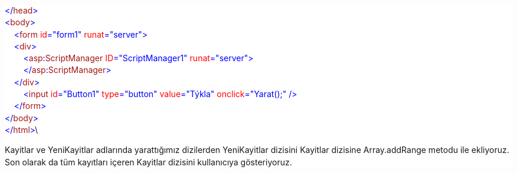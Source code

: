  <span style="color:blue; ">\</</span><span
style="color:#A31515; ">head</span><span style="color:blue; ">\></span>\
 <span style="color:blue; ">\<</span><span
style="color:#A31515; ">body</span><span style="color:blue; ">\></span>\
 <span>    <span style="color:blue; ">\<</span><span
style="color:#A31515; ">form</span> <span
style="color:red; ">id</span><span style="color:blue; ">="form1"</span>
<span style="color:red; ">runat</span><span
style="color:blue; ">="server"\></span></span>\
 <span>    <span style="color:blue; ">\<</span><span
style="color:#A31515; ">div</span><span
style="color:blue; ">\></span></span>\
 <span>        <span style="color:blue; ">\<</span><span
style="color:#A31515; ">asp</span><span
style="color:blue; ">:</span><span
style="color:#A31515; ">ScriptManager</span> <span
style="color:red; ">ID</span><span
style="color:blue; ">="ScriptManager1"</span> <span
style="color:red; ">runat</span><span
style="color:blue; ">="server"\></span></span>\
 <span>        <span style="color:blue; ">\</</span><span
style="color:#A31515; ">asp</span><span
style="color:blue; ">:</span><span
style="color:#A31515; ">ScriptManager</span><span
style="color:blue; ">\></span></span>\
 <span>    <span style="color:blue; ">\</</span><span
style="color:#A31515; ">div</span><span
style="color:blue; ">\></span></span>\
 <span>        <span style="color:blue; ">\<</span><span
style="color:#A31515; ">input</span> <span
style="color:red; ">id</span><span
style="color:blue; ">="Button1"</span> <span
style="color:red; ">type</span><span
style="color:blue; ">="button"</span> <span
style="color:red; ">value</span><span
style="color:blue; ">="Týkla"</span> <span
style="color:red; ">onclick</span><span
style="color:blue; ">="Yarat();"</span> <span
style="color:blue; ">/\></span></span>\
 <span>    <span style="color:blue; ">\</</span><span
style="color:#A31515; ">form</span><span
style="color:blue; ">\></span></span>\
 <span style="color:blue; ">\</</span><span
style="color:#A31515; ">body</span><span style="color:blue; ">\></span>\
 <span style="color:blue; ">\</</span><span
style="color:#A31515; ">html</span><span style="color:blue; ">\></span>\

Kayitlar ve YeniKayitlar adlarında yarattığımız dizilerden YeniKayitlar
dizisini Kayitlar dizisine Array.addRange metodu ile ekliyoruz. Son
olarak da tüm kayıtları içeren Kayitlar dizisini kullanıcıya
gösteriyoruz.
